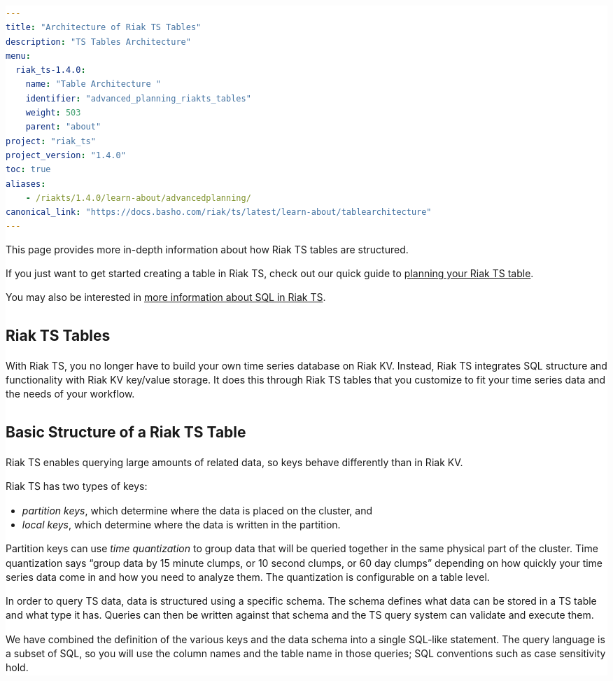 ```yaml
---
title: "Architecture of Riak TS Tables"
description: "TS Tables Architecture"
menu:
  riak_ts-1.4.0:
    name: "Table Architecture "
    identifier: "advanced_planning_riakts_tables"
    weight: 503
    parent: "about"
project: "riak_ts"
project_version: "1.4.0"
toc: true
aliases:
    - /riakts/1.4.0/learn-about/advancedplanning/
canonical_link: "https://docs.basho.com/riak/ts/latest/learn-about/tablearchitecture"
---
```



[activating]: ../../using/creating-activating/
[configuring]: ../../using/configuring/
[planning]: ../../using/planning
[sql]: ../sqlriakts/
[bestpractices]: ../bestpractices/


This page provides more in-depth information about how Riak TS tables are structured.

If you just want to get started creating a table in Riak TS, check out our quick guide to [planning your Riak TS table][planning]. 

You may also be interested in [more information about SQL in Riak TS][sql].


## Riak TS Tables

With Riak TS, you no longer have to build your own time series database on Riak KV. Instead, Riak TS integrates SQL structure and functionality with Riak KV key/value storage. It does this through Riak TS tables that you customize to fit your time series data and the needs of your workflow.


## Basic Structure of a Riak TS Table

Riak TS enables querying large amounts of related data, so keys behave differently than in Riak KV.

Riak TS has two types of keys:

* *partition keys*, which determine where the data is placed on the cluster, and
* *local keys*, which determine where the data is written in the partition.

Partition keys can use *time quantization* to group data that will be queried together in the same physical part of the cluster. Time quantization says “group data by 15 minute clumps, or 10 second clumps, or 60 day clumps” depending on how quickly your time series data come in and how you need to analyze them. The quantization is configurable on a table level.

In order to query TS data, data is structured using a specific schema. The schema defines what data can be stored in a TS table and what type it has. Queries can then be written against that schema and the TS query system can validate and execute them.

We have combined the definition of the various keys and the data schema into a single SQL-like statement. The query language is a subset of SQL, so you will use the column names and the table name in those queries; SQL conventions such as case sensitivity hold.
